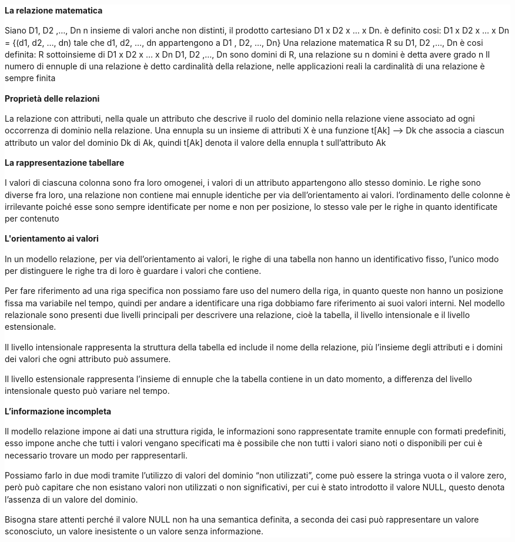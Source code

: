 **La relazione matematica**

Siano D1, D2 ,…, Dn n insieme di valori anche non distinti, il prodotto cartesiano D1 x D2 x … x Dn. è definito cosi: D1 x D2 x … x Dn = {(d1, d2, …, dn) tale che d1, d2, …, dn appartengono a D1 , D2, …, Dn}
Una relazione matematica R su D1, D2 ,…, Dn è cosi definita: R sottoinsieme di D1 x D2 x … x Dn
D1, D2 ,…, Dn sono domini di R, una relazione su n domini è detta avere grado n
Il numero di ennuple di una relazione è detto cardinalità della relazione, nelle applicazioni reali la cardinalità di una relazione è sempre finita

**Proprietà delle relazioni**

La relazione con attributi, nella quale un attributo che descrive il ruolo del dominio nella relazione viene associato ad ogni occorrenza di dominio nella relazione.
Una ennupla su un insieme di attributi X è una funzione t[Ak] --> Dk che associa a ciascun attributo un valor del dominio Dk di Ak, quindi t[Ak] denota il valore della ennupla t sull’attributo Ak

**La rappresentazione tabellare**

I valori di ciascuna colonna sono fra loro omogenei, i valori di un attributo appartengono allo stesso dominio.
Le righe sono diverse fra loro, una relazione non contiene mai ennuple identiche per via dell’orientamento ai valori.
l’ordinamento delle colonne è irrilevante poiché esse sono sempre identificate per nome e non per posizione, lo stesso vale per le righe in quanto identificate per contenuto

**L'orientamento ai valori**

In un modello relazione, per via dell’orientamento ai valori, le righe di una tabella non hanno un identificativo fisso, l’unico modo per distinguere le righe tra di loro è guardare i valori che contiene.

Per fare riferimento ad una riga specifica non possiamo fare uso del numero della riga, in quanto queste non hanno un posizione fissa ma variabile nel tempo, quindi per andare a identificare una riga dobbiamo fare riferimento ai suoi valori interni.
Nel modello relazionale sono presenti due livelli principali per descrivere una relazione, cioè la tabella, il livello intensionale e il livello estensionale.

Il livello intensionale rappresenta la struttura della tabella ed include il nome della relazione, più l’insieme degli attributi e i domini dei valori che ogni attributo può assumere. 

Il livello estensionale rappresenta l’insieme di ennuple che la tabella contiene in un dato momento, a differenza del livello intensionale questo può variare nel tempo.

**L’informazione incompleta**

Il modello relazione impone ai dati una struttura rigida, le informazioni sono rappresentate tramite ennuple con formati predefiniti, esso impone anche che tutti i valori vengano specificati ma è possibile che non tutti i valori siano noti o disponibili per cui è necessario trovare un modo per rappresentarli.

Possiamo farlo in due modi tramite l’utilizzo di valori del dominio “non utilizzati”, come può essere la stringa vuota o il valore zero, però può capitare che non esistano valori non utilizzati o non significativi, per cui è stato introdotto il valore NULL, questo denota l’assenza di un valore del dominio.

Bisogna stare attenti perché il valore NULL non ha una semantica definita, a seconda dei casi può rappresentare un valore sconosciuto, un valore inesistente o un valore senza informazione.
